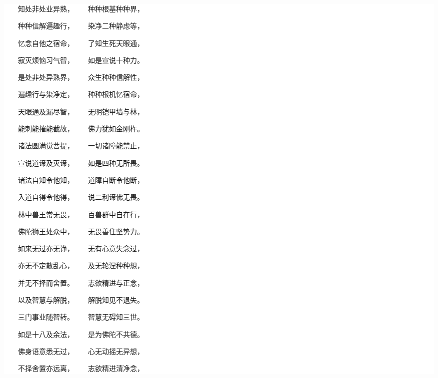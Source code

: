 <a name="262"></a>

&emsp;&emsp;知处非处业异熟，&emsp;&emsp;种种根基种种界，

&emsp;&emsp;种种信解遍趣行，&emsp;&emsp;染净二种静虑等，

<a name="263"></a>

&emsp;&emsp;忆念自他之宿命，&emsp;&emsp;了知生死天眼通，

&emsp;&emsp;寂灭烦恼习气智，&emsp;&emsp;如是宣说十种力。

<a name="264"></a>

&emsp;&emsp;是处非处异熟界，&emsp;&emsp;众生种种信解性，

&emsp;&emsp;遍趣行与染净定，&emsp;&emsp;种种根机忆宿命，

<a name="265"></a>

&emsp;&emsp;天眼通及漏尽智，&emsp;&emsp;无明铠甲墙与林，

&emsp;&emsp;能刺能摧能截故，&emsp;&emsp;佛力犹如金刚杵。

<a name="266"></a>

&emsp;&emsp;诸法圆满觉菩提，&emsp;&emsp;一切诸障能禁止，

&emsp;&emsp;宣说道谛及灭谛，&emsp;&emsp;如是四种无所畏。

<a name="267"></a>

&emsp;&emsp;诸法自知令他知，&emsp;&emsp;道障自断令他断，

&emsp;&emsp;入道自得令他得，&emsp;&emsp;说二利谛佛无畏。

<a name="268"></a>

&emsp;&emsp;林中兽王常无畏，&emsp;&emsp;百兽群中自在行，

&emsp;&emsp;佛陀狮王处众中，&emsp;&emsp;无畏善住坚势力。

<a name="269"></a>

&emsp;&emsp;如来无过亦无诤，&emsp;&emsp;无有心意失念过，

&emsp;&emsp;亦无不定散乱心，&emsp;&emsp;及无轮涅种种想，

<a name="270"></a>

&emsp;&emsp;并无不择而舍置。&emsp;&emsp;志欲精进与正念，

&emsp;&emsp;以及智慧与解脱，&emsp;&emsp;解脱知见不退失。

<a name="271"></a>

&emsp;&emsp;三门事业随智转。&emsp;&emsp;智慧无碍知三世。

&emsp;&emsp;如是十八及余法，&emsp;&emsp;是为佛陀不共德。

<a name="272"></a>

&emsp;&emsp;佛身语意悉无过，&emsp;&emsp;心无动摇无异想，

&emsp;&emsp;不择舍置亦远离，&emsp;&emsp;志欲精进清净念，
